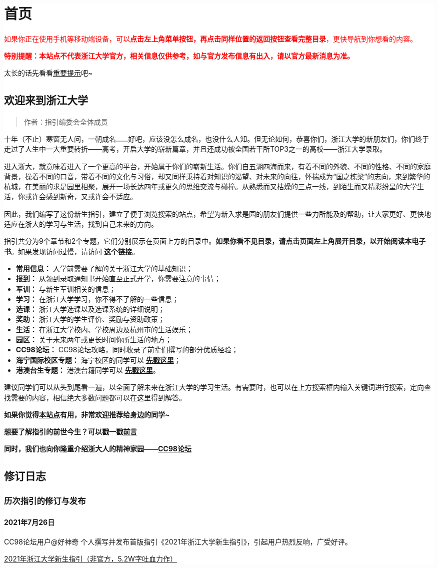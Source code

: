 # 首页

<font color="red">如果你正在使用手机等移动端设备，可以**点击左上角菜单按钮，再点击同样位置的返回按钮查看完整目录**，更快导航到你想看的内容。

**特别提醒：本站点不代表浙江大学官方，相关信息仅供参考，如与官方发布信息有出入，请以官方最新消息为准。**
</font>

太长的话先看看[重要提示](./callout.md)吧~

## 欢迎来到浙江大学

> 作者：指引编委会全体成员

十年（不止）寒窗无人问，一朝成名……好吧，应该没怎么成名，也没什么人知。但无论如何，恭喜你们，浙江大学的新朋友们，你们终于走过了人生中一大重要转折——高考，开启大学的崭新篇章，并且还成功被全国若干所TOP3之一的高校——浙江大学录取。

进入浙大，就意味着进入了一个更高的平台，开始属于你们的崭新生活。你们自五湖四海而来，有着不同的外貌、不同的性格、不同的家庭背景，操着不同的口音，带着不同的文化与习俗，却又同样秉持着对知识的渴望、对未来的向往，怀揣成为“国之栋梁”的志向，来到繁华的杭城，在美丽的求是园里相聚，展开一场长达四年或更久的思维交流与碰撞。从熟悉而又枯燥的三点一线，到陌生而又精彩纷呈的大学生活，你或许会感到新奇，又或许会不适应。

因此，我们编写了这份新生指引，建立了便于浏览搜索的站点，希望为新入求是园的朋友们提供一些力所能及的帮助，让大家更好、更快地适应在浙大的学习与生活，找到自己未来的方向。

指引共分为9个章节和2个专题，它们分别展示在页面上方的目录中。**如果你看不见目录，请点击页面左上角展开目录，以开始阅读本电子书**。如果发现访问过慢，请访问 **[这个链接](https://zjuers.com/welcome/)**。

- **常用信息：** 入学前需要了解的关于浙江大学的基础知识；
- **报到：** 从领到录取通知书开始直至正式开学，你需要注意的事情；
- **军训：** 与新生军训相关的信息；
- **学习：** 在浙江大学学习，你不得不了解的一些信息；
- **选课：** 浙江大学选课以及选课系统的详细说明；
- **奖助：** 浙江大学的学生评价、奖励与资助政策；
- **生活：** 在浙江大学校内、学校周边及杭州市的生活娱乐；
- **园区：** 关于未来两年或更长时间你所生活的地方；
- **CC98论坛：** CC98论坛攻略，同时收录了前辈们撰写的部分优质经验；
- **海宁国际校区专题：** 海宁校区的同学可以 **[先戳这里](./haining/intro.md)**；
- **港澳台生专题：** 港澳台籍同学可以 **[先戳这里](./HK_Macao_Taiwan/id.md)**。

建议同学们可以从头到尾看一遍，以全面了解未来在浙江大学的学习生活。有需要时，也可以在上方搜索框内输入关键词进行搜索，定向查找需要的内容，相信绝大多数问题都可以在这里得到解答。

**如果你觉得[本站点](https://zjuers.com/welcome)有用，非常欢迎推荐给身边的同学~**

**想要了解指引的前世今生？可以戳一戳[前言](./preface.md)**

**同时，我们也向你隆重介绍浙大人的精神家园——[CC98论坛](./cc98/cc98.md)**

## 修订日志

### 历次指引的修订与发布

#### 2021年7月26日

  CC98论坛用户@好神奇 个人撰写并发布首版指引《2021年浙江大学新生指引》，引起用户热烈反响，广受好评。

  [2021年浙江大学新生指引（非官方，5.2W字吐血力作）](https://www.cc98.org/topic/5126732)

